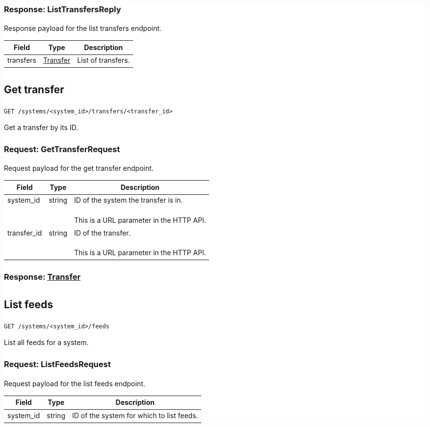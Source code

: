 

### Response: ListTransfersReply

Response payload for the list transfers endpoint.
	


| Field | Type |  Description |
| ----- | ---- | ----------- |
| transfers | [Transfer](public_resources.md#transfer) | List of transfers.








## Get transfer

`GET /systems/<system_id>/transfers/<transfer_id>`

Get a transfer by its ID.

### Request: GetTransferRequest

Request payload for the get transfer endpoint.
	


| Field | Type |  Description |
| ----- | ---- | ----------- |
| system_id | string | ID of the system the transfer is in.<br /><br />This is a URL parameter in the HTTP API.
| transfer_id | string | ID of the transfer.<br /><br />This is a URL parameter in the HTTP API.








### Response: [Transfer](public_resources.md#transfer)

## List feeds

`GET /systems/<system_id>/feeds`

List all feeds for a system.

### Request: ListFeedsRequest

Request payload for the list feeds endpoint.
	


| Field | Type |  Description |
| ----- | ---- | ----------- |
| system_id | string | ID of the system for which to list feeds.
